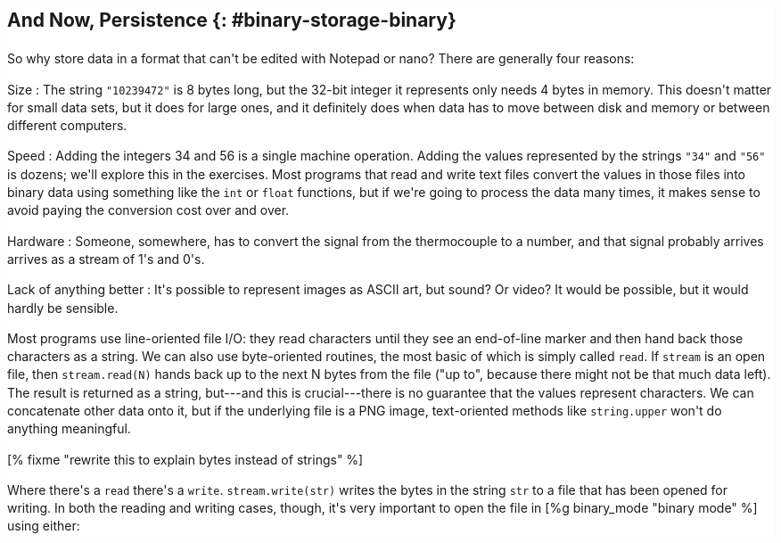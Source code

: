 ## And Now, Persistence {: #binary-storage-binary}

So why store data in a format that can't be edited with Notepad or nano?
There are generally four reasons:

Size
:   The string `"10239472"` is 8 bytes long,
    but the 32-bit integer it represents only needs 4 bytes in memory.
    This doesn't matter for small data sets,
    but it does for large ones,
    and it definitely does when data has to move between disk and memory
    or between different computers.

Speed
:   Adding the integers 34 and 56 is a single machine operation.
    Adding the values represented by the strings `"34"` and `"56"` is dozens;
    we'll explore this in the exercises.
    Most programs that read and write text files
    convert the values in those files into binary data
    using something like the `int` or `float` functions,
    but if we're going to process the data many times,
    it makes sense to avoid paying the conversion cost over and over.

Hardware
:   Someone, somewhere, has to convert the signal from the thermocouple to a number,
    and that signal probably arrives arrives as a stream of 1's and 0's.
    
Lack of anything better
:   It's possible to represent images as ASCII art, but sound?
    Or video?
    It would be possible, but it would hardly be sensible.

Most programs use line-oriented file I/O:
they read characters until they see an end-of-line marker
and then hand back those characters as a string.
We can also use byte-oriented routines,
the most basic of which is simply called `read`.
If `stream` is an open file,
then `stream.read(N)` hands back up to the next N bytes from the file
("up to", because there might not be that much data left).
The result is returned as a string,
but---and this is crucial---there is no guarantee that the values represent characters.
We can concatenate other data onto it,
but if the underlying file is a PNG image,
text-oriented methods like `string.upper`
won't do anything meaningful.

[% fixme "rewrite this to explain bytes instead of strings" %]

Where there's a `read` there's a `write`.
`stream.write(str)` writes the bytes in the string `str` to a file that has been opened for writing.
In both the reading and writing cases,
though,
it's very important to open the file in [%g binary_mode "binary mode" %] using either:
